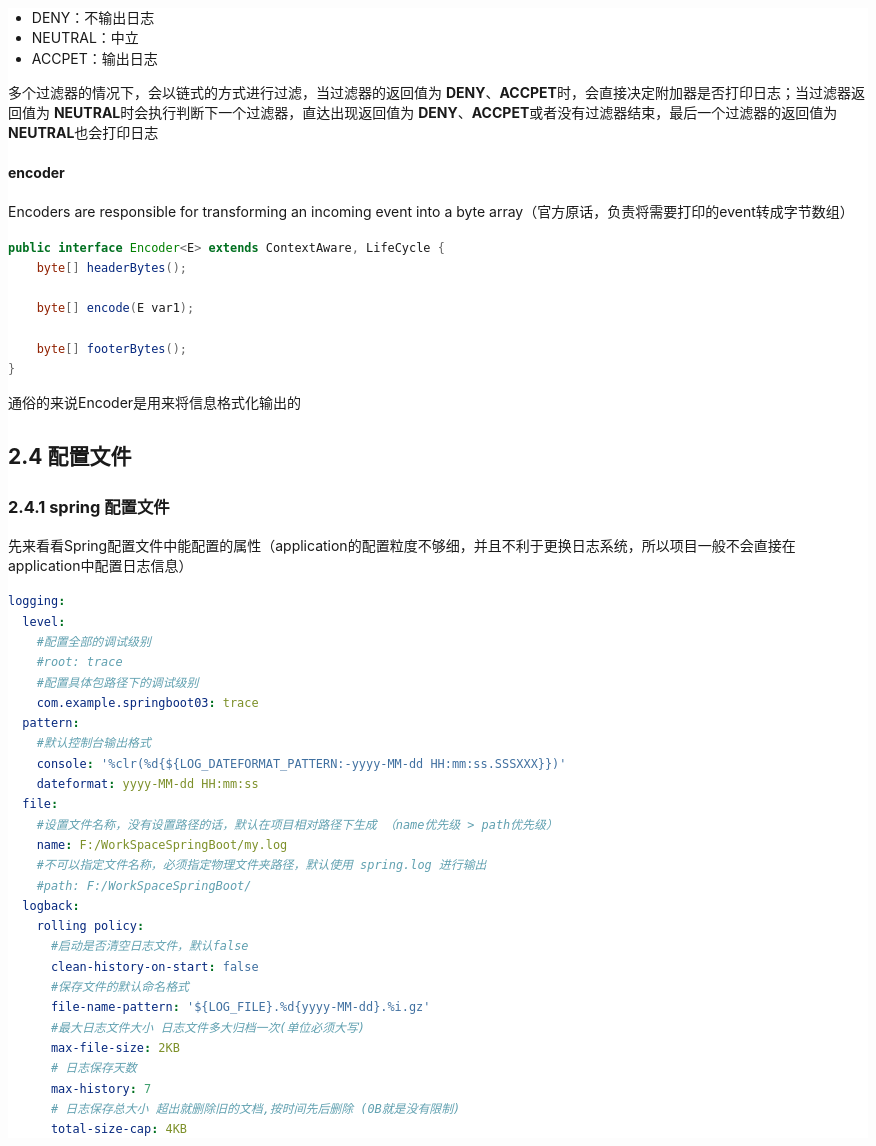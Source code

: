 - DENY：不输出日志
- NEUTRAL：中立
- ACCPET：输出日志

多个过滤器的情况下，会以链式的方式进行过滤，当过滤器的返回值为 **DENY**、**ACCPET**时，会直接决定附加器是否打印日志；当过滤器返回值为 **NEUTRAL**时会执行判断下一个过滤器，直达出现返回值为 **DENY**、**ACCPET**或者没有过滤器结束，最后一个过滤器的返回值为 **NEUTRAL**也会打印日志

#### encoder

Encoders are responsible for transforming an incoming event into a byte array（官方原话，负责将需要打印的event转成字节数组）

```java
public interface Encoder<E> extends ContextAware, LifeCycle {
    byte[] headerBytes();

    byte[] encode(E var1);

    byte[] footerBytes();
}
```

通俗的来说Encoder是用来将信息格式化输出的

## 2.4 配置文件

### 2.4.1 spring 配置文件

先来看看Spring配置文件中能配置的属性（application的配置粒度不够细，并且不利于更换日志系统，所以项目一般不会直接在application中配置日志信息）

```yaml
logging:
  level:
    #配置全部的调试级别
    #root: trace
    #配置具体包路径下的调试级别
    com.example.springboot03: trace
  pattern:
    #默认控制台输出格式
    console: '%clr(%d{${LOG_DATEFORMAT_PATTERN:-yyyy-MM-dd HH:mm:ss.SSSXXX}})'
    dateformat: yyyy-MM-dd HH:mm:ss
  file:
    #设置文件名称，没有设置路径的话，默认在项目相对路径下生成 （name优先级 > path优先级）
    name: F:/WorkSpaceSpringBoot/my.log
    #不可以指定文件名称，必须指定物理文件夹路径，默认使用 spring.log 进行输出
    #path: F:/WorkSpaceSpringBoot/
  logback:
    rolling policy:
      #启动是否清空日志文件，默认false
      clean-history-on-start: false
      #保存文件的默认命名格式
      file-name-pattern: '${LOG_FILE}.%d{yyyy-MM-dd}.%i.gz'
      #最大日志文件大小 日志文件多大归档一次(单位必须大写)
      max-file-size: 2KB
      # 日志保存天数
      max-history: 7
      # 日志保存总大小 超出就删除旧的文档,按时间先后删除 (0B就是没有限制)
      total-size-cap: 4KB
```
